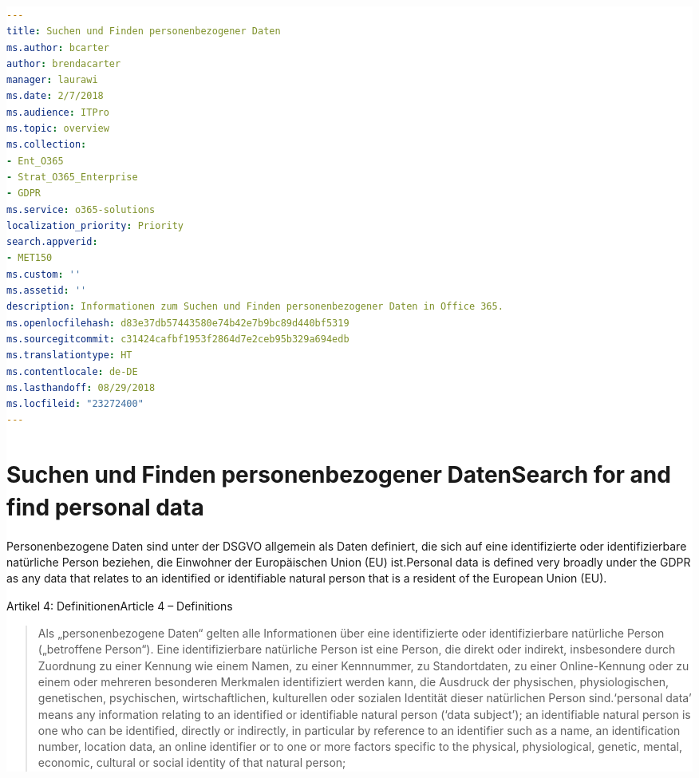 ```yaml
---
title: Suchen und Finden personenbezogener Daten
ms.author: bcarter
author: brendacarter
manager: laurawi
ms.date: 2/7/2018
ms.audience: ITPro
ms.topic: overview
ms.collection:
- Ent_O365
- Strat_O365_Enterprise
- GDPR
ms.service: o365-solutions
localization_priority: Priority
search.appverid:
- MET150
ms.custom: ''
ms.assetid: ''
description: Informationen zum Suchen und Finden personenbezogener Daten in Office 365.
ms.openlocfilehash: d83e37db57443580e74b42e7b9bc89d440bf5319
ms.sourcegitcommit: c31424cafbf1953f2864d7e2ceb95b329a694edb
ms.translationtype: HT
ms.contentlocale: de-DE
ms.lasthandoff: 08/29/2018
ms.locfileid: "23272400"
---
```

# <a name="search-for-and-find-personal-data"></a><span data-ttu-id="a8b10-103">Suchen und Finden personenbezogener Daten</span><span class="sxs-lookup"><span data-stu-id="a8b10-103">Search for and find personal data</span></span>

<span data-ttu-id="a8b10-104">Personenbezogene Daten sind unter der DSGVO allgemein als Daten definiert, die sich auf eine identifizierte oder identifizierbare natürliche Person beziehen, die Einwohner der Europäischen Union (EU) ist.</span><span class="sxs-lookup"><span data-stu-id="a8b10-104">Personal data is defined very broadly under the GDPR as any data that relates to an identified or identifiable natural person that is a resident of the European Union (EU).</span></span>

<span data-ttu-id="a8b10-105">Artikel 4: Definitionen</span><span class="sxs-lookup"><span data-stu-id="a8b10-105">Article 4 – Definitions</span></span>

> <span data-ttu-id="a8b10-106">Als „personenbezogene Daten“ gelten alle Informationen über eine identifizierte oder identifizierbare natürliche Person („betroffene Person“). Eine identifizierbare natürliche Person ist eine Person, die direkt oder indirekt, insbesondere durch Zuordnung zu einer Kennung wie einem Namen, zu einer Kennnummer, zu Standortdaten, zu einer Online-Kennung oder zu einem oder mehreren besonderen Merkmalen identifiziert werden kann, die Ausdruck der physischen, physiologischen, genetischen, psychischen, wirtschaftlichen, kulturellen oder sozialen Identität dieser natürlichen Person sind.</span><span class="sxs-lookup"><span data-stu-id="a8b10-106">‘personal data’ means any information relating to an identified or identifiable natural person (‘data subject’); an identifiable natural person is one who can be identified, directly or indirectly, in particular by reference to an identifier such as a name, an identification number, location data, an online identifier or to one or more factors specific to the physical, physiological, genetic, mental, economic, cultural or social identity of that natural person;</span></span>
